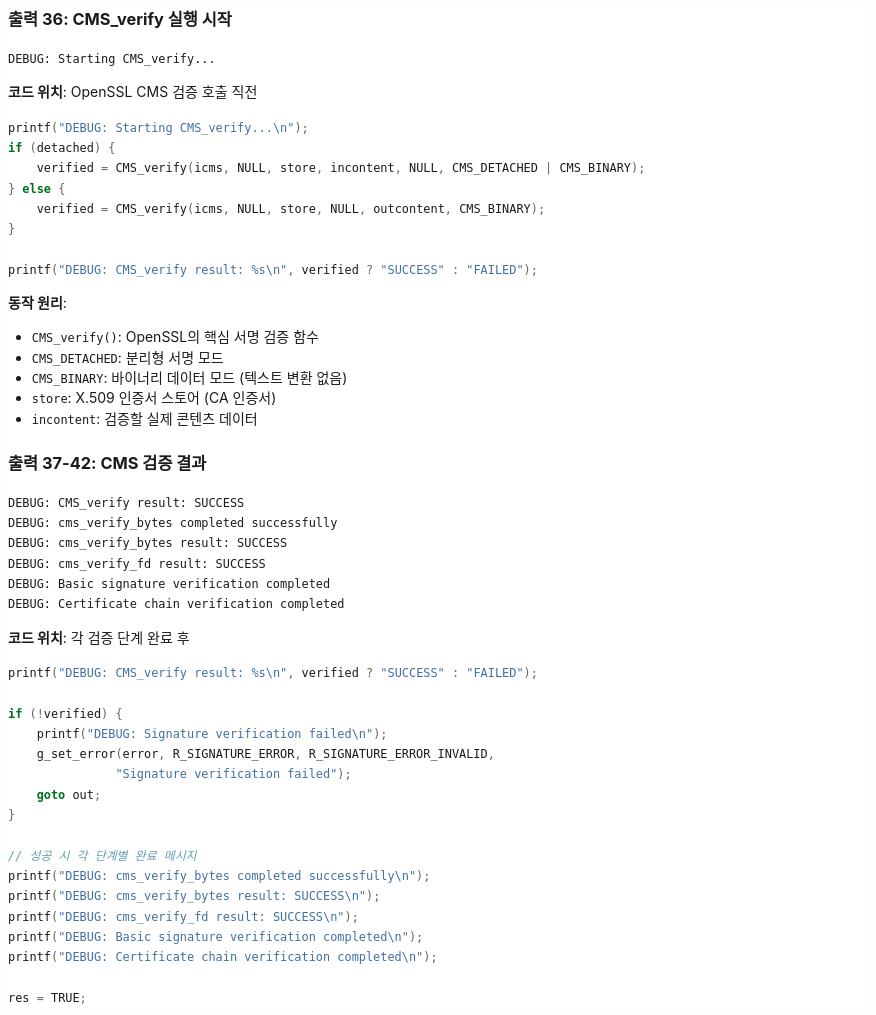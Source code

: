 ### 출력 36: CMS_verify 실행 시작
```
DEBUG: Starting CMS_verify...
```

**코드 위치**: OpenSSL CMS 검증 호출 직전
```c
printf("DEBUG: Starting CMS_verify...\n");
if (detached) {
    verified = CMS_verify(icms, NULL, store, incontent, NULL, CMS_DETACHED | CMS_BINARY);
} else {
    verified = CMS_verify(icms, NULL, store, NULL, outcontent, CMS_BINARY);
}

printf("DEBUG: CMS_verify result: %s\n", verified ? "SUCCESS" : "FAILED");
```

**동작 원리**:
- `CMS_verify()`: OpenSSL의 핵심 서명 검증 함수
- `CMS_DETACHED`: 분리형 서명 모드
- `CMS_BINARY`: 바이너리 데이터 모드 (텍스트 변환 없음)
- `store`: X.509 인증서 스토어 (CA 인증서)
- `incontent`: 검증할 실제 콘텐츠 데이터

### 출력 37-42: CMS 검증 결과
```
DEBUG: CMS_verify result: SUCCESS
DEBUG: cms_verify_bytes completed successfully
DEBUG: cms_verify_bytes result: SUCCESS
DEBUG: cms_verify_fd result: SUCCESS
DEBUG: Basic signature verification completed
DEBUG: Certificate chain verification completed
```

**코드 위치**: 각 검증 단계 완료 후
```c
printf("DEBUG: CMS_verify result: %s\n", verified ? "SUCCESS" : "FAILED");

if (!verified) {
    printf("DEBUG: Signature verification failed\n");
    g_set_error(error, R_SIGNATURE_ERROR, R_SIGNATURE_ERROR_INVALID,
               "Signature verification failed");
    goto out;
}

// 성공 시 각 단계별 완료 메시지
printf("DEBUG: cms_verify_bytes completed successfully\n");
printf("DEBUG: cms_verify_bytes result: SUCCESS\n");
printf("DEBUG: cms_verify_fd result: SUCCESS\n");
printf("DEBUG: Basic signature verification completed\n");
printf("DEBUG: Certificate chain verification completed\n");

res = TRUE;
```
